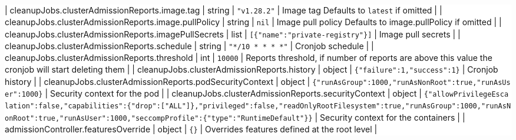 | cleanupJobs.clusterAdmissionReports.image.tag           | string | `"v1.28.2"`                                                                                                                                                                                                               | Image tag Defaults to `latest` if omitted                                                                                                                                                                                                                                                                                  |
| cleanupJobs.clusterAdmissionReports.image.pullPolicy    | string | `nil`                                                                                                                                                                                                                     | Image pull policy Defaults to image.pullPolicy if omitted                                                                                                                                                                                                                                                                  |
| cleanupJobs.clusterAdmissionReports.imagePullSecrets    | list   | `[{"name":"private-registry"}]`                                                                                                                                                                                           | Image pull secrets                                                                                                                                                                                                                                                                                                         |
| cleanupJobs.clusterAdmissionReports.schedule            | string | `"*/10 * * * *"`                                                                                                                                                                                                          | Cronjob schedule                                                                                                                                                                                                                                                                                                           |
| cleanupJobs.clusterAdmissionReports.threshold           | int    | `10000`                                                                                                                                                                                                                   | Reports threshold, if number of reports are above this value the cronjob will start deleting them                                                                                                                                                                                                                          |
| cleanupJobs.clusterAdmissionReports.history             | object | `{"failure":1,"success":1}`                                                                                                                                                                                               | Cronjob history                                                                                                                                                                                                                                                                                                            |
| cleanupJobs.clusterAdmissionReports.podSecurityContext  | object | `{"runAsGroup":1000,"runAsNonRoot":true,"runAsUser":1000}`                                                                                                                                                                | Security context for the pod                                                                                                                                                                                                                                                                                               |
| cleanupJobs.clusterAdmissionReports.securityContext     | object | `{"allowPrivilegeEscalation":false,"capabilities":{"drop":["ALL"]},"privileged":false,"readOnlyRootFilesystem":true,"runAsGroup":1000,"runAsNonRoot":true,"runAsUser":1000,"seccompProfile":{"type":"RuntimeDefault"}}`   | Security context for the containers                                                                                                                                                                                                                                                                                        |
| admissionController.featuresOverride                    | object | `{}`                                                                                                                                                                                                                      | Overrides features defined at the root level                                                                                                                                                                                                                                                                               |